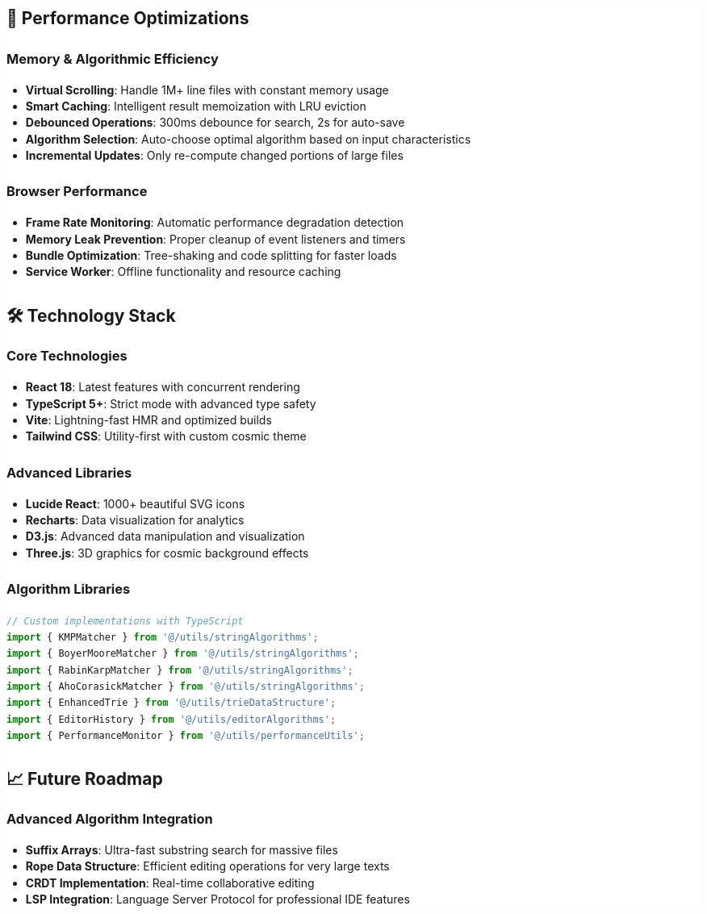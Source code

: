 ## 🚀 **Performance Optimizations**

### Memory & Algorithmic Efficiency
- **Virtual Scrolling**: Handle 1M+ line files with constant memory usage
- **Smart Caching**: Intelligent result memoization with LRU eviction
- **Debounced Operations**: 300ms debounce for search, 2s for auto-save
- **Algorithm Selection**: Auto-choose optimal algorithm based on input characteristics
- **Incremental Updates**: Only re-compute changed portions of large files

### Browser Performance
- **Frame Rate Monitoring**: Automatic performance degradation detection
- **Memory Leak Prevention**: Proper cleanup of event listeners and timers
- **Bundle Optimization**: Tree-shaking and code splitting for faster loads
- **Service Worker**: Offline functionality and resource caching

## 🛠️ **Technology Stack**

### Core Technologies
- **React 18**: Latest features with concurrent rendering
- **TypeScript 5+**: Strict mode with advanced type safety
- **Vite**: Lightning-fast HMR and optimized builds
- **Tailwind CSS**: Utility-first with custom cosmic theme

### Advanced Libraries
- **Lucide React**: 1000+ beautiful SVG icons
- **Recharts**: Data visualization for analytics
- **D3.js**: Advanced data manipulation and visualization
- **Three.js**: 3D graphics for cosmic background effects

### Algorithm Libraries
```typescript
// Custom implementations with TypeScript
import { KMPMatcher } from '@/utils/stringAlgorithms';
import { BoyerMooreMatcher } from '@/utils/stringAlgorithms';
import { RabinKarpMatcher } from '@/utils/stringAlgorithms';
import { AhoCorasickMatcher } from '@/utils/stringAlgorithms';
import { EnhancedTrie } from '@/utils/trieDataStructure';
import { EditorHistory } from '@/utils/editorAlgorithms';
import { PerformanceMonitor } from '@/utils/performanceUtils';
```

## 📈 **Future Roadmap**

### Advanced Algorithm Integration
- **Suffix Arrays**: Ultra-fast substring search for massive files
- **Rope Data Structure**: Efficient editing operations for very large texts
- **CRDT Implementation**: Real-time collaborative editing
- **LSP Integration**: Language Server Protocol for professional IDE features
